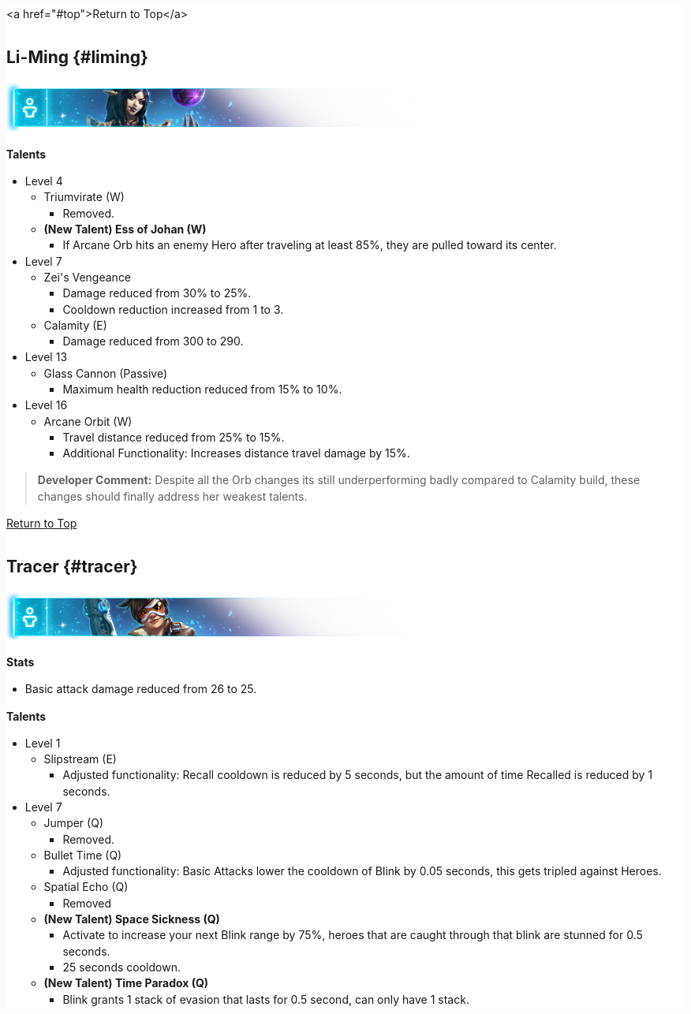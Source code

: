 \<a href="#top">Return to Top\</a>

## Li-Ming {#liming}

![](/assets/images/hots-april-fools/heroes/liming.png "Li-Ming")

**Talents**
* Level 4
  * Triumvirate (W)
    * Removed.
  *  **(New Talent) Ess of Johan (W)**
     * If Arcane Orb hits an enemy Hero after traveling at least 85%, they are pulled toward its center.
* Level 7
  * Zei's Vengeance
    * Damage reduced from 30% to 25%.
    * Cooldown reduction increased from 1 to 3.
  * Calamity (E)
    * Damage reduced from 300 to 290.
* Level 13
   * Glass Cannon (Passive)
     * Maximum health reduction reduced from 15% to 10%.
* Level 16
  * Arcane Orbit (W)
    * Travel distance reduced from 25% to 15%.
    * Additional Functionality: Increases distance travel damage by 15%.

> **Developer Comment:** Despite all the Orb changes its still underperforming badly compared to Calamity build, these changes should finally address her weakest talents.


[Return to Top](#top)

## Tracer {#tracer}

![](/assets/images/hots-april-fools/heroes/tracer.png "Tracer")

**Stats**
* Basic attack damage reduced from 26 to 25.

**Talents**
* Level 1
  * Slipstream (E)
    * Adjusted functionality: Recall cooldown is reduced by 5 seconds, but the amount of time Recalled is reduced by 1 seconds.
* Level 7
  * Jumper (Q)
    * Removed.
  * Bullet Time (Q)
    * Adjusted functionality: Basic Attacks lower the cooldown of Blink by 0.05 seconds, this gets tripled against Heroes.
  * Spatial Echo (Q)
    * Removed
  * **(New Talent) Space Sickness (Q)**
    * Activate to increase your next Blink range by 75%, heroes that are caught through that blink are stunned for 0.5 seconds.
    * 25 seconds cooldown.
  * **(New Talent) Time Paradox (Q)**
    * Blink grants 1 stack of evasion that lasts for 0.5 second, can only have 1 stack.